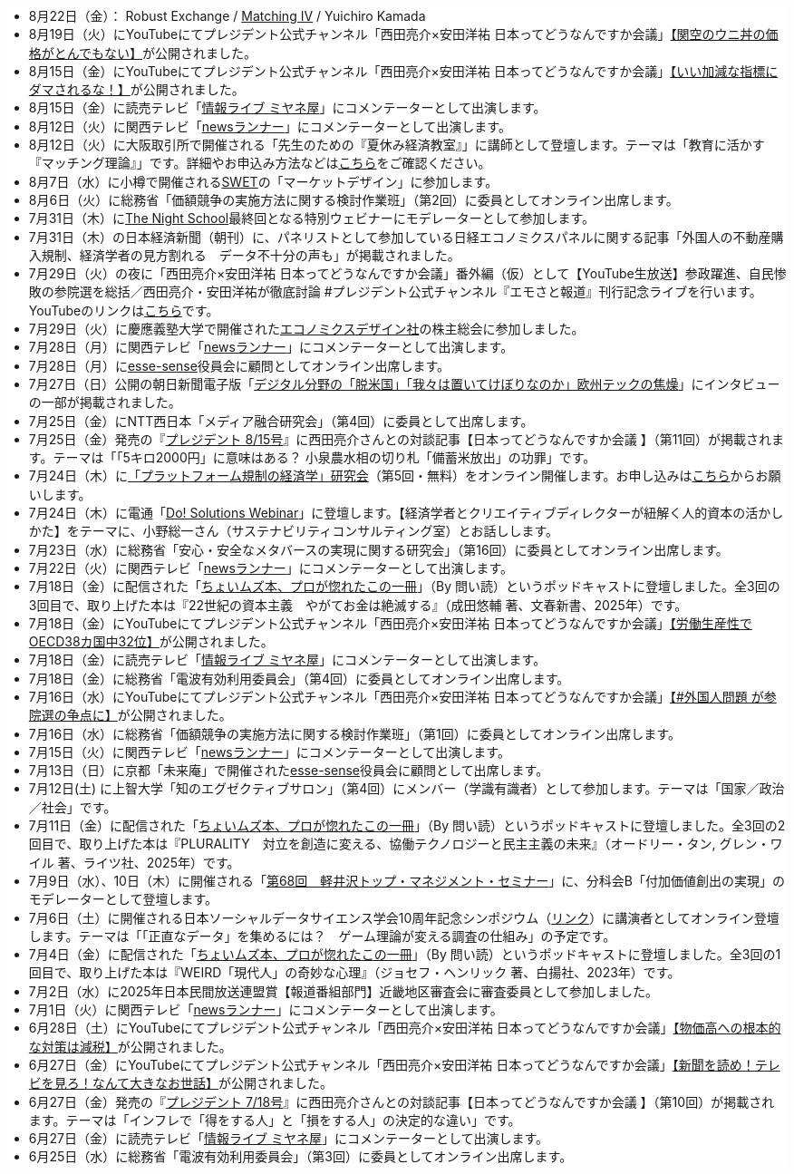   * 8月22日（金）： Robust Exchange / [Matching IV](https://virtual.oxfordabstracts.com/event/73643/session/165437) / Yuichiro Kamada
* 8月19日（火）にYouTubeにてプレジデント公式チャンネル「西田亮介×安田洋祐 日本ってどうなんですか会議」[【関空のウニ丼の価格がとんでもない】](https://www.youtube.com/watch?v=R90LczLyhOA)が公開されました。
* 8月15日（金）にYouTubeにてプレジデント公式チャンネル「西田亮介×安田洋祐 日本ってどうなんですか会議」[【いい加減な指標にダマされるな！】](https://www.youtube.com/watch?v=bXrGiTiEARs)が公開されました。
* 8月15日（金）に読売テレビ「[情報ライブ ミヤネ屋](https://www.ytv.co.jp/miyaneya/)」にコメンテーターとして出演します。
* 8月12日（火）に関西テレビ「[newsランナー](https://www.ktv.jp/runner/)」にコメンテーターとして出演します。
* 8月12日（火）に大阪取引所で開催される「先生のための『夏休み経済教室』」に講師として登壇します。テーマは「教育に活かす『マッチング理論』」です。詳細やお申込み方法などは[こちら](https://money-bu-jpx.com/news/article059940/)をご確認ください。
* 8月7日（水）に小樽で開催される[SWET](https://sites.google.com/view/swetotaruhokudai/swet2025)の「マーケットデザイン」に参加します。
* 8月6日（火）に総務省「価額競争の実施方法に関する検討作業班」（第2回）に委員としてオンライン出席します。
* 7月31日（木）に[The Night School](https://econ.news/school/)最終回となる特別ウェビナーにモデレーターとして参加します。
* 7月31日（木）の日本経済新聞（朝刊）に、パネリストとして参加している日経エコノミクスパネルに関する記事「外国人の不動産購入規制、経済学者の見方割れる　データ不十分の声も」が掲載されました。
* 7月29日（火）の夜に「西田亮介×安田洋祐 日本ってどうなんですか会議」番外編（仮）として【YouTube生放送】参政躍進、自民惨敗の参院選を総括／西田亮介・安田洋祐が徹底討論 #プレジデント公式チャンネル『エモさと報道』刊行記念ライブを行います。YouTubeのリンクは[こちら](https://www.youtube.com/watch?v=uLgidmkC3Xs)です。
* 7月29日（火）に慶應義塾大学で開催された[エコノミクスデザイン社](https://econ.news/)の株主総会に参加しました。
* 7月28日（月）に関西テレビ「[newsランナー](https://www.ktv.jp/runner/)」にコメンテーターとして出演します。
* 7月28日（月）に[esse-sense](https://esse-sense.com/)役員会に顧問としてオンライン出席します。
* 7月27日（日）公開の朝日新聞電子版「[デジタル分野の「脱米国」「我々は置いてけぼりなのか」欧州テックの焦燥](https://www.asahi.com/articles/DA3S16268484.html)」にインタビューの一部が掲載されました。
* 7月25日（金）にNTT西日本「メディア融合研究会」（第4回）に委員として出席します。
* 7月25日（金）発売の『[プレジデント 8/15号](https://presidentstore.jp/category/MAGAZINE01/012516.html)』に西田亮介さんとの対談記事【日本ってどうなんですか会議 】（第11回）が掲載されます。テーマは「「5キロ2000円」に意味はある？ 小泉農水相の切り札「備蓄米放出」の功罪」です。
* 7月24日（木）に[「プラットフォーム規制の経済学」研究会](https://sites.google.com/view/platformregulation/)（第5回・無料）をオンライン開催します。お申し込みは[こちら](https://platform-economics-5.peatix.com/)からお願いします。
* 7月24日（木）に電通「[Do! Solutions Webinar](https://www.d-sol.jp/webinar-20250724)」に登壇します。【経済学者とクリエイティブディレクターが紐解く人的資本の活かしかた】をテーマに、小野総一さん（サステナビリティコンサルティング室）とお話しします。
* 7月23日（水）に総務省「安心・安全なメタバースの実現に関する研究会」（第16回）に委員としてオンライン出席します。
* 7月22日（火）に関西テレビ「[newsランナー](https://www.ktv.jp/runner/)」にコメンテーターとして出演します。
* 7月18日（金）に配信された「[ちょいムズ本、プロが惚れたこの一冊](https://creators.spotify.com/pod/profile/choimuzubon/episodes/-3-2215-e35anb8)」（By 問い読）というポッドキャストに登壇しました。全3回の3回目で、取り上げた本は『22世紀の資本主義　やがてお金は絶滅する』（成田悠輔 著、文春新書、2025年）です。
* 7月18日（金）にYouTubeにてプレジデント公式チャンネル「西田亮介×安田洋祐 日本ってどうなんですか会議」[【労働生産性でOECD38カ国中32位】](https://www.youtube.com/watch?v=awVWv7suu04)が公開されました。
* 7月18日（金）に読売テレビ「[情報ライブ ミヤネ屋](https://www.ytv.co.jp/miyaneya/)」にコメンテーターとして出演します。
* 7月18日（金）に総務省「電波有効利用委員会」（第4回）に委員としてオンライン出席します。
* 7月16日（水）にYouTubeにてプレジデント公式チャンネル「西田亮介×安田洋祐 日本ってどうなんですか会議」[【#外国人問題 が参院選の争点に】](https://www.youtube.com/watch?v=3uBBhI1j25U)が公開されました。
* 7月16日（水）に総務省「価額競争の実施方法に関する検討作業班」（第1回）に委員としてオンライン出席します。
* 7月15日（火）に関西テレビ「[newsランナー](https://www.ktv.jp/runner/)」にコメンテーターとして出演します。
* 7月13日（日）に京都「未来庵」で開催された[esse-sense](https://esse-sense.com/)役員会に顧問として出席します。
* 7月12日(土)	に上智大学「知のエグゼクティブサロン」（第4回）にメンバー（学識有識者）として参加します。テーマは「国家／政治／社会」です。
* 7月11日（金）に配信された「[ちょいムズ本、プロが惚れたこの一冊](https://creators.spotify.com/pod/profile/choimuzubon/episodes/-2-plurality14-e353h8d)」（By 問い読）というポッドキャストに登壇しました。全3回の2回目で、取り上げた本は『PLURALITY　対立を創造に変える、協働テクノロジーと民主主義の未来』（オードリー・タン, グレン・ワイル 著、ライツ社、2025年）です。
* 7月9日（水）、10日（木）に開催される「[第68回　軽井沢トップ・マネジメント・セミナー](https://www.jpc-net.jp/seminar/detail/002628.html)」に、分科会B「付加価値創出の実現」のモデレーターとして登壇します。
* 7月6日（土）に開催される日本ソーシャルデータサイエンス学会10周年記念シンポジウム（[リンク](https://www.jsdss.org/event/1338/)）に講演者としてオンライン登壇します。テーマは「「正直なデータ」を集めるには？　ゲーム理論が変える調査の仕組み」の予定です。
* 7月4日（金）に配信された「[ちょいムズ本、プロが惚れたこの一冊](https://creators.spotify.com/pod/profile/choimuzubon/episodes/-1-weird13-e353hn5)」（By 問い読）というポッドキャストに登壇しました。全3回の1回目で、取り上げた本は『WEIRD「現代人」の奇妙な心理』（ジョセフ・ヘンリック 著、白揚社、2023年）です。
* 7月2日（水）に2025年日本民間放送連盟賞【報道番組部門】近畿地区審査会に審査委員として参加しました。	
* 7月1日（火）に関西テレビ「[newsランナー](https://www.ktv.jp/runner/)」にコメンテーターとして出演します。
* 6月28日（土）にYouTubeにてプレジデント公式チャンネル「西田亮介×安田洋祐 日本ってどうなんですか会議」[【物価高への根本的な対策は減税】](https://www.youtube.com/watch?v=wwUZ_xxei04)が公開されました。
* 6月27日（金）にYouTubeにてプレジデント公式チャンネル「西田亮介×安田洋祐 日本ってどうなんですか会議」[【新聞を読め！テレビを見ろ！なんて大きなお世話】](https://www.youtube.com/watch?v=oDn7NLvuWtE)が公開されました。
* 6月27日（金）発売の『[プレジデント 7/18号](https://presidentstore.jp/category/MAGAZINE01/012514.html)』に西田亮介さんとの対談記事【日本ってどうなんですか会議 】（第10回）が掲載されます。テーマは「インフレで「得をする人」と「損をする人」の決定的な違い」です。
* 6月27日（金）に読売テレビ「[情報ライブ ミヤネ屋](https://www.ytv.co.jp/miyaneya/)」にコメンテーターとして出演します。
* 6月25日（水）に総務省「電波有効利用委員会」（第3回）に委員としてオンライン出席します。